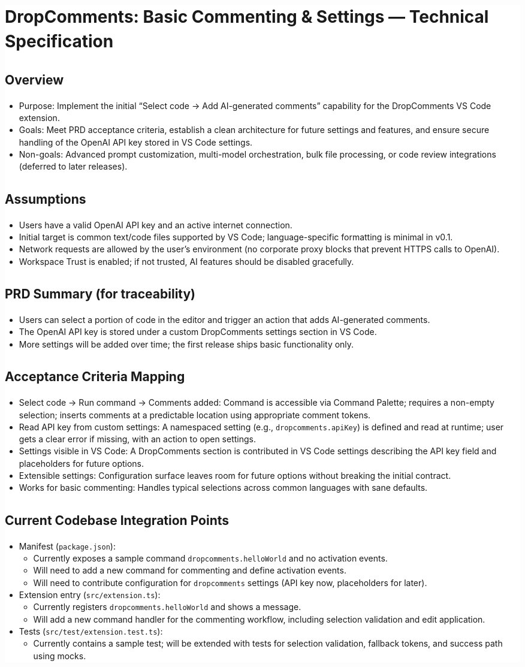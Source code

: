 # DropComments: Basic Commenting & Settings — Technical Specification

## Overview
- Purpose: Implement the initial “Select code → Add AI-generated comments” capability for the DropComments VS Code extension.
- Goals: Meet PRD acceptance criteria, establish a clean architecture for future settings and features, and ensure secure handling of the OpenAI API key stored in VS Code settings.
- Non-goals: Advanced prompt customization, multi-model orchestration, bulk file processing, or code review integrations (deferred to later releases).

## Assumptions
- Users have a valid OpenAI API key and an active internet connection.
- Initial target is common text/code files supported by VS Code; language-specific formatting is minimal in v0.1.
- Network requests are allowed by the user’s environment (no corporate proxy blocks that prevent HTTPS calls to OpenAI).
- Workspace Trust is enabled; if not trusted, AI features should be disabled gracefully.

## PRD Summary (for traceability)
- Users can select a portion of code in the editor and trigger an action that adds AI-generated comments.
- The OpenAI API key is stored under a custom DropComments settings section in VS Code.
- More settings will be added over time; the first release ships basic functionality only.

## Acceptance Criteria Mapping
- Select code → Run command → Comments added: Command is accessible via Command Palette; requires a non-empty selection; inserts comments at a predictable location using appropriate comment tokens.
- Read API key from custom settings: A namespaced setting (e.g., `dropcomments.apiKey`) is defined and read at runtime; user gets a clear error if missing, with an action to open settings.
- Settings visible in VS Code: A DropComments section is contributed in VS Code settings describing the API key field and placeholders for future options.
- Extensible settings: Configuration surface leaves room for future options without breaking the initial contract.
- Works for basic commenting: Handles typical selections across common languages with sane defaults.

## Current Codebase Integration Points
- Manifest (`package.json`):
  - Currently exposes a sample command `dropcomments.helloWorld` and no activation events.
  - Will need to add a new command for commenting and define activation events.
  - Will need to contribute configuration for `dropcomments` settings (API key now, placeholders for later).
- Extension entry (`src/extension.ts`):
  - Currently registers `dropcomments.helloWorld` and shows a message.
  - Will add a new command handler for the commenting workflow, including selection validation and edit application.
- Tests (`src/test/extension.test.ts`):
  - Currently contains a sample test; will be extended with tests for selection validation, fallback tokens, and success path using mocks.
